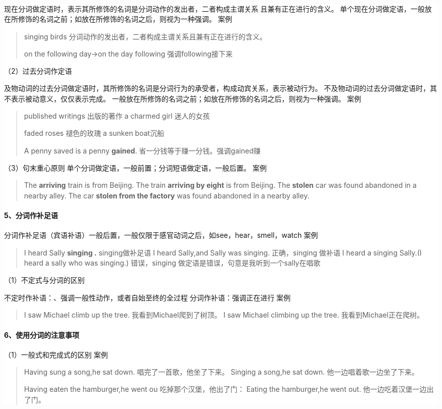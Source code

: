 现在分词做定语时，表示其所修饰的名词是分词动作的发出者，二者构成主谓关系
且兼有正在进行的含义。
单个现在分词做定语，一般放在所修饰的名词之前；如放在所修饰的名词之后，则视为一种强调。
案例

> singing birds	分词动作的发出者，二者构成主谓关系且兼有正在进行的含义。
>
> on the following day->on the day following	强调following接下来

（2）过去分词作定语

及物动词的过去分词做定语时，其所修饰的名词是分词行为的承受者，构成动宾关系，表示被动行为。
不及物动词的过去分词做定语时，其不表示被动意义，仅仅表示完成。
一般放在所修饰的名词之前；如放在所修饰的名词之后，则视为一种强调。
案例

> published writings	出版的著作
> a charmed girl	迷人的女孩
>
> faded roses	褪色的玫瑰
> a sunken boat沉船
>
> A penny saved is a penny **gained**.	省一分钱等于赚一分钱。强调gained赚

（3）句末重心原则
单个分词做定语，一般前置；分词短语做定语，一般后置。
案例

> The **arriving** train is from Beijing.
> The train **arriving by eight** is from Beijing.
> The **stolen** car was found abandoned in a nearby alley.
> The car **stolen from the factory** was found abandoned in a nearby alley.

#### 5、分词作补足语

分词作补足语（宾语补语）一般后置，一般仅限于感官动词之后，如see，hear，smell，watch
案例

> I heard Sally **singing .**	singing做补足语
> I heard Sally,and Sally was singing.	正确，singing 做补语
> I heard a singing Sally.(I heard a sally who was singing.)	错误，singing 做定语是错误，句意是我听到一个sally在唱歌

（1）不定式与分词的区别

不定时作补语：、强调一般性动作，或者自始至终的全过程
分词作补语：强调正在进行
案例

> I saw Michael climb up the tree.	我看到Michael爬到了树顶。
> I saw Michael climbing up the tree.	我看到Michael正在爬树。

#### 6、使用分词的注意事项

（1）一般式和完成式的区别
案例

> Having sung a song,he sat down.	唱完了一首歌，他坐了下来。
> Singing a song,he sat down.	他一边唱着歌一边坐了下来。
>
> Having eaten the hamburger,he went ou	吃掉那个汉堡，他出了门：
> Eating the hamburger,he went out.	他一边吃着汉堡一边出了门。
